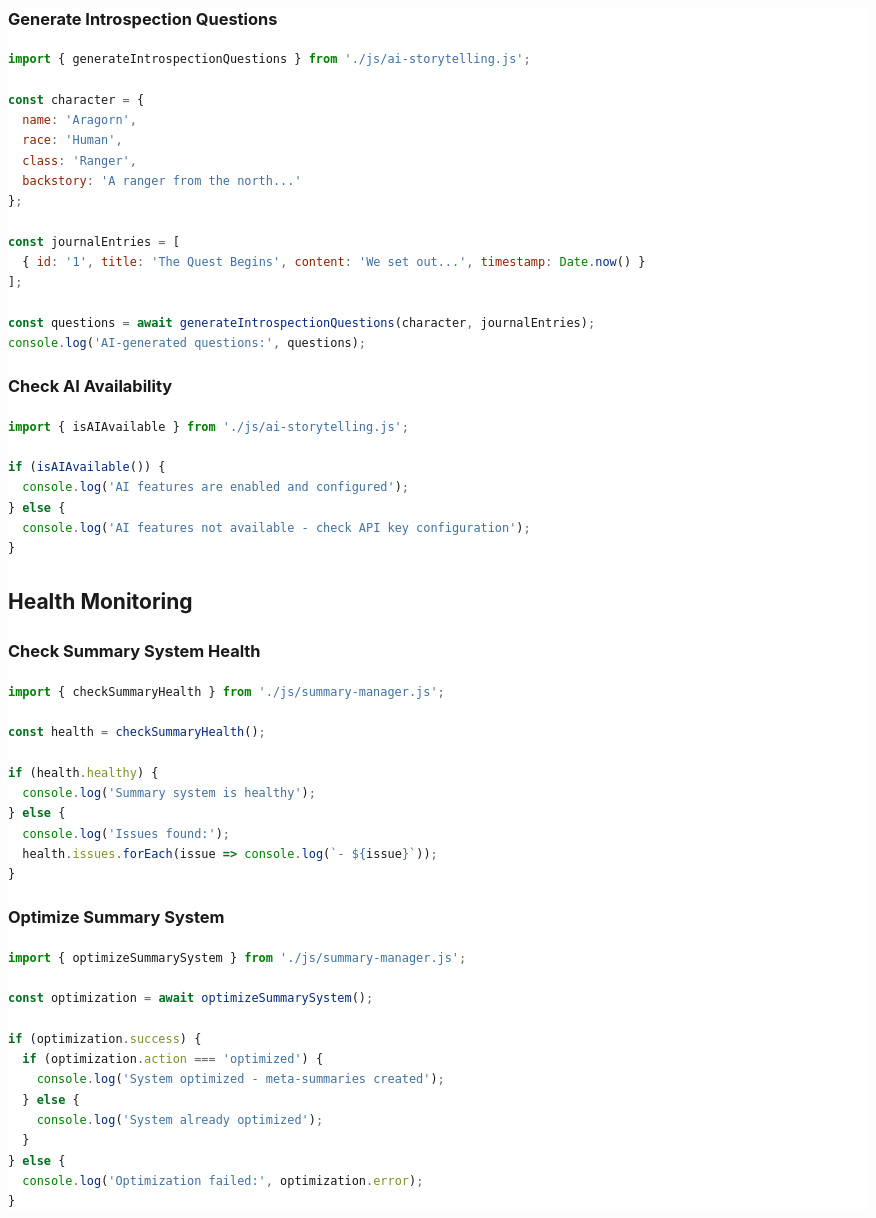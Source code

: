 ### Generate Introspection Questions

```javascript
import { generateIntrospectionQuestions } from './js/ai-storytelling.js';

const character = {
  name: 'Aragorn',
  race: 'Human',
  class: 'Ranger',
  backstory: 'A ranger from the north...'
};

const journalEntries = [
  { id: '1', title: 'The Quest Begins', content: 'We set out...', timestamp: Date.now() }
];

const questions = await generateIntrospectionQuestions(character, journalEntries);
console.log('AI-generated questions:', questions);
```

### Check AI Availability

```javascript
import { isAIAvailable } from './js/ai-storytelling.js';

if (isAIAvailable()) {
  console.log('AI features are enabled and configured');
} else {
  console.log('AI features not available - check API key configuration');
}
```

## Health Monitoring

### Check Summary System Health

```javascript
import { checkSummaryHealth } from './js/summary-manager.js';

const health = checkSummaryHealth();

if (health.healthy) {
  console.log('Summary system is healthy');
} else {
  console.log('Issues found:');
  health.issues.forEach(issue => console.log(`- ${issue}`));
}
```

### Optimize Summary System

```javascript
import { optimizeSummarySystem } from './js/summary-manager.js';

const optimization = await optimizeSummarySystem();

if (optimization.success) {
  if (optimization.action === 'optimized') {
    console.log('System optimized - meta-summaries created');
  } else {
    console.log('System already optimized');
  }
} else {
  console.log('Optimization failed:', optimization.error);
}
```